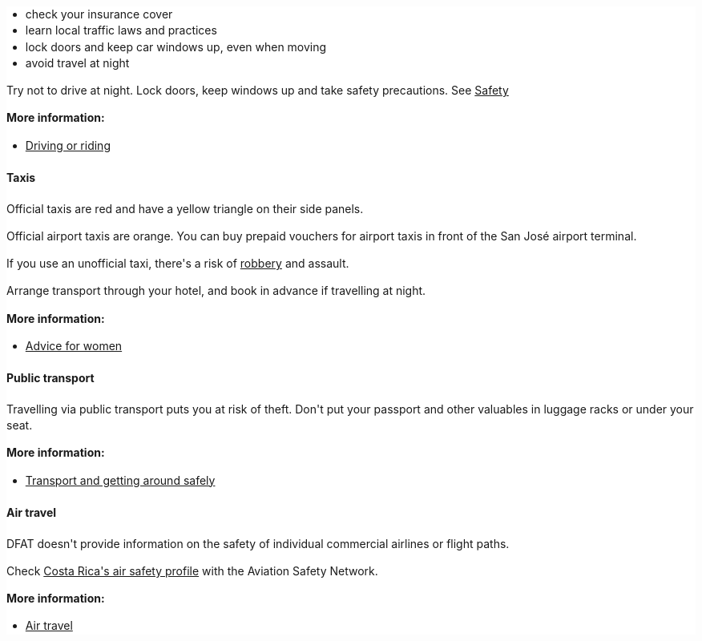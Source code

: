 * check your insurance cover
* learn local traffic laws and practices
* lock doors and keep car windows up, even when moving
* avoid travel at night

Try not to drive at night. Lock doors, keep windows up and take safety precautions. See [Safety](https://www.smartraveller.gov.au/destinations/americas/el-salvador#safety)

**More information:**

* [Driving or riding](/before-you-go/getting-around/road-safety "Road safety")

#### Taxis

Official taxis are red and have a yellow triangle on their side panels.

Official airport taxis are orange. You can buy prepaid vouchers for airport taxis in front of the San José airport terminal.

If you use an unofficial taxi, there's a risk of [robbery](https://www.smartraveller.gov.au/before-you-go/safety/theft-robbery) and assault.

Arrange transport through your hotel, and book in advance if travelling at night.

**More information:**

* [Advice for women](/before-you-go/who-you-are/women "Advice for women travellers")

#### Public transport

Travelling via public transport puts you at risk of theft. Don't put your passport and other valuables in luggage racks or under your seat.

**More information:**

* [Transport and getting around safely](/before-you-go/getting-around "Getting around")

#### Air travel

DFAT doesn't provide information on the safety of individual commercial airlines or flight paths.

Check [Costa Rica's air safety profile](https://aviation-safety.net/database/country/country.php?id=TI) with the Aviation Safety Network.

**More information:**

* [Air travel](/before-you-go/getting-around/air-travel "Travelling by air")